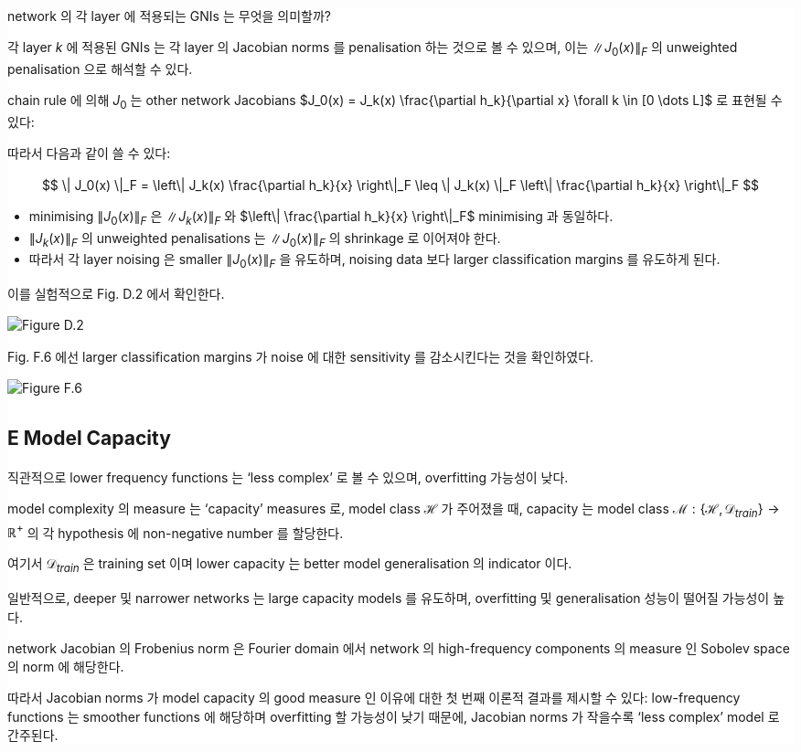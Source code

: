 
network 의 각 layer 에 적용되는 GNIs 는 무엇을 의미할까?

각 layer $k$ 에 적용된 GNIs 는 각 layer 의 Jacobian norms 를 penalisation 하는 것으로 볼 수 있으며, 이는 $\| J_0(x) \|_F$ 의 unweighted penalisation 으로 해석할 수 있다.

chain rule 에 의해 $J_0$ 는 other network Jacobians $J_0(x) = J_k(x) \frac{\partial h_k}{\partial x} \forall k \in [0 \dots L]$ 로 표현될 수 있다:

따라서 다음과 같이 쓸 수 있다:

$$
\| J_0(x) \|_F = \left\| J_k(x) \frac{\partial h_k}{x} \right\|_F \leq \| J_k(x) \|_F \left\| \frac{\partial h_k}{x} \right\|_F
$$

- minimising $\| J_0(x) \|_F$ 은 $\| J_k(x) \|_F$ 와 $\left\| \frac{\partial h_k}{x} \right\|_F$ minimising 과 동일하다.
- $\| J_k(x) \|_F$ 의 unweighted penalisations 는 $\| J_0(x) \|_F$ 의 shrinkage 로 이어져야 한다.
- 따라서 각 layer noising 은 smaller $\| J_0(x) \|_F$ 을 유도하며, noising data 보다 larger classification margins 를 유도하게 된다.

이를 실험적으로 Fig. D.2 에서 확인한다. 

![Figure D.2](image-7.png)

Fig. F.6 에선 larger classification margins 가 noise 에 대한 sensitivity 를 감소시킨다는 것을 확인하였다.

![Figure F.6](image-8.png)

## E Model Capacity

직관적으로 lower frequency functions 는 ‘less complex’ 로 볼 수 있으며, overfitting 가능성이 낮다. 

model complexity 의 measure 는 ‘capacity’ measures 로, model class $\mathcal{H}$ 가 주어졌을 때, capacity 는 model class $\mathcal{M} : \{\mathcal{H}, \mathcal{D}_{train}\} \to \mathbb{R}^+$ 의 각 hypothesis 에 non-negative number 를 할당한다. 

여기서 $\mathcal{D}_{train}$ 은 training set 이며 lower capacity 는 better model generalisation 의 indicator 이다.

일반적으로, deeper 및 narrower networks 는 large capacity models 를 유도하며, overfitting 및 generalisation 성능이 떨어질 가능성이 높다.

network Jacobian 의 Frobenius norm 은 Fourier domain 에서 network 의 high-frequency components 의 measure 인 Sobolev space 의 norm 에 해당한다.

따라서 Jacobian norms 가 model capacity 의 good measure 인 이유에 대한 첫 번째 이론적 결과를 제시할 수 있다: low-frequency functions 는 smoother functions 에 해당하며 overfitting 할 가능성이 낮기 때문에, Jacobian norms 가 작을수록 ‘less complex’ model 로 간주된다.